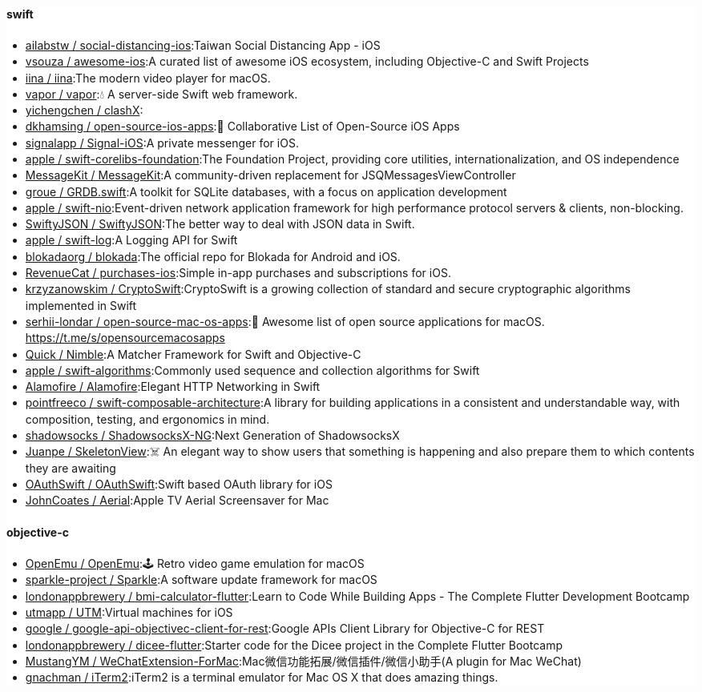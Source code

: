 #### swift
* [ailabstw / social-distancing-ios](https://github.com/ailabstw/social-distancing-ios):Taiwan Social Distancing App - iOS
* [vsouza / awesome-ios](https://github.com/vsouza/awesome-ios):A curated list of awesome iOS ecosystem, including Objective-C and Swift Projects
* [iina / iina](https://github.com/iina/iina):The modern video player for macOS.
* [vapor / vapor](https://github.com/vapor/vapor):💧 A server-side Swift web framework.
* [yichengchen / clashX](https://github.com/yichengchen/clashX):
* [dkhamsing / open-source-ios-apps](https://github.com/dkhamsing/open-source-ios-apps):📱 Collaborative List of Open-Source iOS Apps
* [signalapp / Signal-iOS](https://github.com/signalapp/Signal-iOS):A private messenger for iOS.
* [apple / swift-corelibs-foundation](https://github.com/apple/swift-corelibs-foundation):The Foundation Project, providing core utilities, internationalization, and OS independence
* [MessageKit / MessageKit](https://github.com/MessageKit/MessageKit):A community-driven replacement for JSQMessagesViewController
* [groue / GRDB.swift](https://github.com/groue/GRDB.swift):A toolkit for SQLite databases, with a focus on application development
* [apple / swift-nio](https://github.com/apple/swift-nio):Event-driven network application framework for high performance protocol servers & clients, non-blocking.
* [SwiftyJSON / SwiftyJSON](https://github.com/SwiftyJSON/SwiftyJSON):The better way to deal with JSON data in Swift.
* [apple / swift-log](https://github.com/apple/swift-log):A Logging API for Swift
* [blokadaorg / blokada](https://github.com/blokadaorg/blokada):The official repo for Blokada for Android and iOS.
* [RevenueCat / purchases-ios](https://github.com/RevenueCat/purchases-ios):Simple in-app purchases and subscriptions for iOS.
* [krzyzanowskim / CryptoSwift](https://github.com/krzyzanowskim/CryptoSwift):CryptoSwift is a growing collection of standard and secure cryptographic algorithms implemented in Swift
* [serhii-londar / open-source-mac-os-apps](https://github.com/serhii-londar/open-source-mac-os-apps):🚀 Awesome list of open source applications for macOS. https://t.me/s/opensourcemacosapps
* [Quick / Nimble](https://github.com/Quick/Nimble):A Matcher Framework for Swift and Objective-C
* [apple / swift-algorithms](https://github.com/apple/swift-algorithms):Commonly used sequence and collection algorithms for Swift
* [Alamofire / Alamofire](https://github.com/Alamofire/Alamofire):Elegant HTTP Networking in Swift
* [pointfreeco / swift-composable-architecture](https://github.com/pointfreeco/swift-composable-architecture):A library for building applications in a consistent and understandable way, with composition, testing, and ergonomics in mind.
* [shadowsocks / ShadowsocksX-NG](https://github.com/shadowsocks/ShadowsocksX-NG):Next Generation of ShadowsocksX
* [Juanpe / SkeletonView](https://github.com/Juanpe/SkeletonView):☠️ An elegant way to show users that something is happening and also prepare them to which contents they are awaiting
* [OAuthSwift / OAuthSwift](https://github.com/OAuthSwift/OAuthSwift):Swift based OAuth library for iOS
* [JohnCoates / Aerial](https://github.com/JohnCoates/Aerial):Apple TV Aerial Screensaver for Mac

#### objective-c
* [OpenEmu / OpenEmu](https://github.com/OpenEmu/OpenEmu):🕹 Retro video game emulation for macOS
* [sparkle-project / Sparkle](https://github.com/sparkle-project/Sparkle):A software update framework for macOS
* [londonappbrewery / bmi-calculator-flutter](https://github.com/londonappbrewery/bmi-calculator-flutter):Learn to Code While Building Apps - The Complete Flutter Development Bootcamp
* [utmapp / UTM](https://github.com/utmapp/UTM):Virtual machines for iOS
* [google / google-api-objectivec-client-for-rest](https://github.com/google/google-api-objectivec-client-for-rest):Google APIs Client Library for Objective-C for REST
* [londonappbrewery / dicee-flutter](https://github.com/londonappbrewery/dicee-flutter):Starter code for the Dicee project in the Complete Flutter Bootcamp
* [MustangYM / WeChatExtension-ForMac](https://github.com/MustangYM/WeChatExtension-ForMac):Mac微信功能拓展/微信插件/微信小助手(A plugin for Mac WeChat)
* [gnachman / iTerm2](https://github.com/gnachman/iTerm2):iTerm2 is a terminal emulator for Mac OS X that does amazing things.
